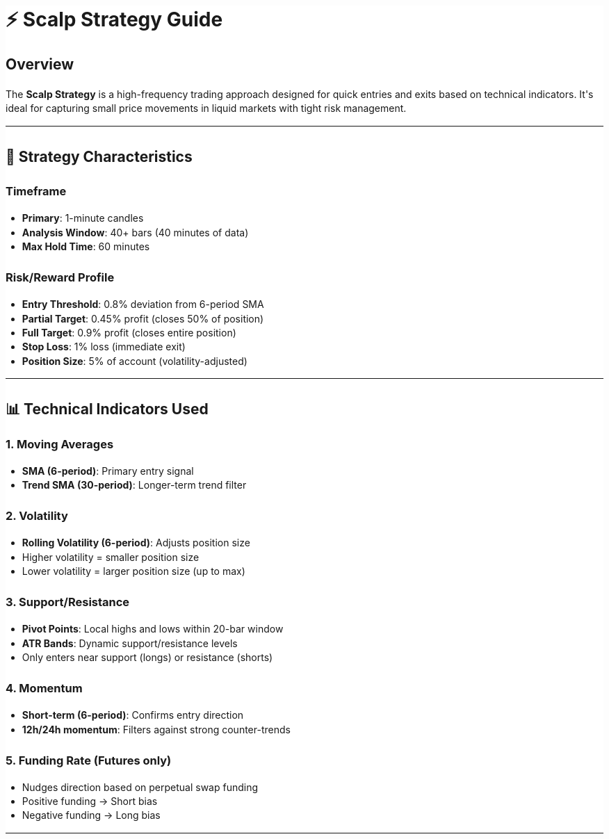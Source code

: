 # ⚡ Scalp Strategy Guide

## Overview

The **Scalp Strategy** is a high-frequency trading approach designed for quick entries and exits based on technical indicators. It's ideal for capturing small price movements in liquid markets with tight risk management.

---

## 🎯 Strategy Characteristics

### Timeframe
- **Primary**: 1-minute candles
- **Analysis Window**: 40+ bars (40 minutes of data)
- **Max Hold Time**: 60 minutes

### Risk/Reward Profile
- **Entry Threshold**: 0.8% deviation from 6-period SMA
- **Partial Target**: 0.45% profit (closes 50% of position)
- **Full Target**: 0.9% profit (closes entire position)
- **Stop Loss**: 1% loss (immediate exit)
- **Position Size**: 5% of account (volatility-adjusted)

---

## 📊 Technical Indicators Used

### 1. **Moving Averages**
- **SMA (6-period)**: Primary entry signal
- **Trend SMA (30-period)**: Longer-term trend filter

### 2. **Volatility**
- **Rolling Volatility (6-period)**: Adjusts position size
- Higher volatility = smaller position size
- Lower volatility = larger position size (up to max)

### 3. **Support/Resistance**
- **Pivot Points**: Local highs and lows within 20-bar window
- **ATR Bands**: Dynamic support/resistance levels
- Only enters near support (longs) or resistance (shorts)

### 4. **Momentum**
- **Short-term (6-period)**: Confirms entry direction
- **12h/24h momentum**: Filters against strong counter-trends

### 5. **Funding Rate** (Futures only)
- Nudges direction based on perpetual swap funding
- Positive funding → Short bias
- Negative funding → Long bias

---